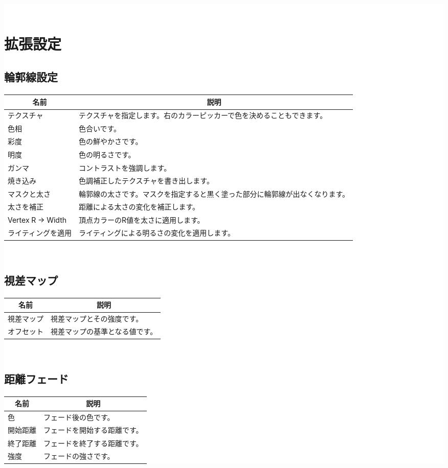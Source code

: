<br/>

# 拡張設定
## 輪郭線設定
|名前|説明|
|-|-|
|テクスチャ|テクスチャを指定します。右のカラーピッカーで色を決めることもできます。|
|色相|色合いです。|
|彩度|色の鮮やかさです。|
|明度|色の明るさです。|
|ガンマ|コントラストを強調します。|
|焼き込み|色調補正したテクスチャを書き出します。|
|マスクと太さ|輪郭線の太さです。マスクを指定すると黒く塗った部分に輪郭線が出なくなります。|
|太さを補正|距離による太さの変化を補正します。|
|Vertex R -> Width|頂点カラーのR値を太さに適用します。|
|ライティングを適用|ライティングによる明るさの変化を適用します。|

<br/>

## 視差マップ
|名前|説明|
|-|-|
|視差マップ|視差マップとその強度です。|
|オフセット|視差マップの基準となる値です。|

<br/>

## 距離フェード
|名前|説明|
|-|-|
|色|フェード後の色です。|
|開始距離|フェードを開始する距離です。|
|終了距離|フェードを終了する距離です。|
|強度|フェードの強さです。|

